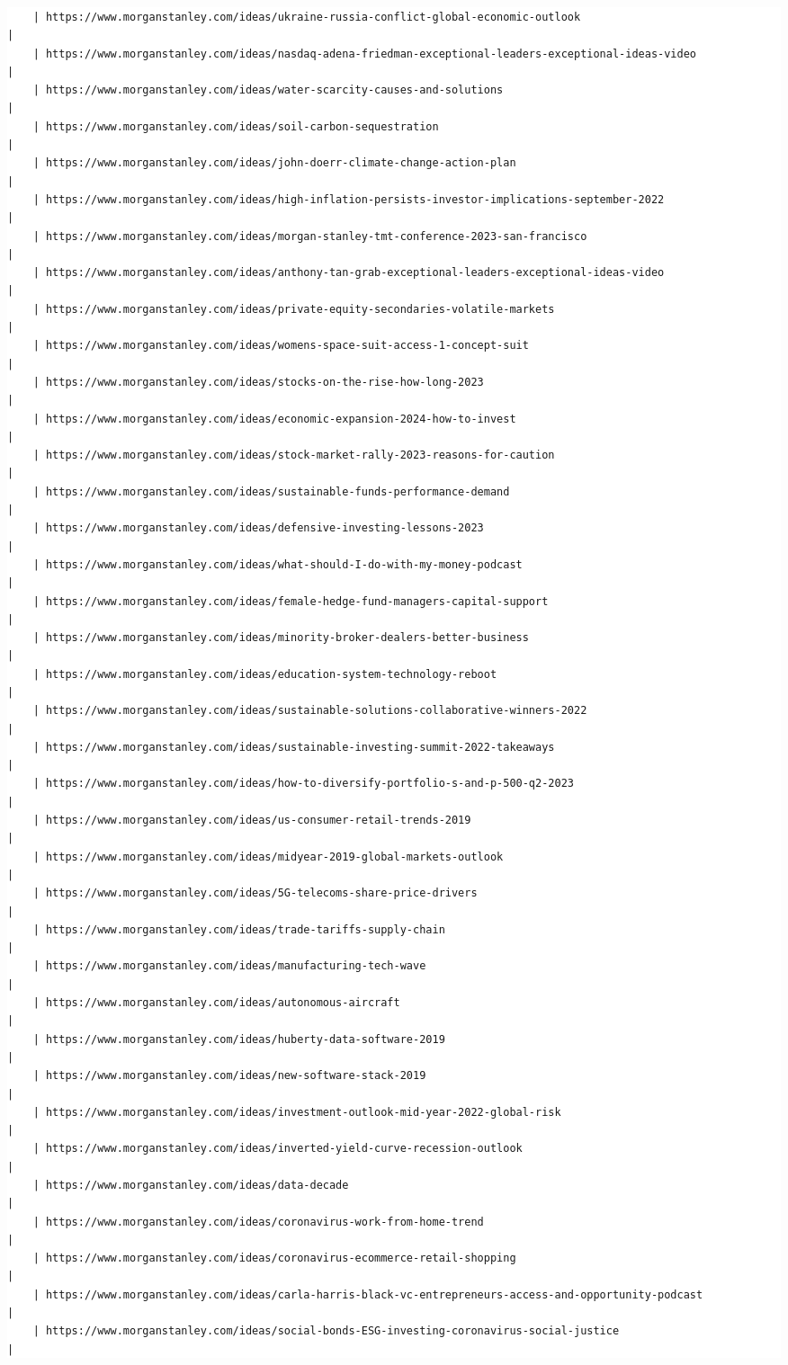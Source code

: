 		| https://www.morganstanley.com/ideas/ukraine-russia-conflict-global-economic-outlook                                            |
		| https://www.morganstanley.com/ideas/nasdaq-adena-friedman-exceptional-leaders-exceptional-ideas-video                          |
		| https://www.morganstanley.com/ideas/water-scarcity-causes-and-solutions                                                        |
		| https://www.morganstanley.com/ideas/soil-carbon-sequestration                                                                  |
		| https://www.morganstanley.com/ideas/john-doerr-climate-change-action-plan                                                      |
		| https://www.morganstanley.com/ideas/high-inflation-persists-investor-implications-september-2022                               |
		| https://www.morganstanley.com/ideas/morgan-stanley-tmt-conference-2023-san-francisco                                           |
		| https://www.morganstanley.com/ideas/anthony-tan-grab-exceptional-leaders-exceptional-ideas-video                               |
		| https://www.morganstanley.com/ideas/private-equity-secondaries-volatile-markets                                                |
		| https://www.morganstanley.com/ideas/womens-space-suit-access-1-concept-suit                                                    |
		| https://www.morganstanley.com/ideas/stocks-on-the-rise-how-long-2023                                                           |
		| https://www.morganstanley.com/ideas/economic-expansion-2024-how-to-invest                                                      |
		| https://www.morganstanley.com/ideas/stock-market-rally-2023-reasons-for-caution                                                |
		| https://www.morganstanley.com/ideas/sustainable-funds-performance-demand                                                       |
		| https://www.morganstanley.com/ideas/defensive-investing-lessons-2023                                                           |
		| https://www.morganstanley.com/ideas/what-should-I-do-with-my-money-podcast                                                     |
		| https://www.morganstanley.com/ideas/female-hedge-fund-managers-capital-support                                                 |
		| https://www.morganstanley.com/ideas/minority-broker-dealers-better-business                                                    |
		| https://www.morganstanley.com/ideas/education-system-technology-reboot                                                         |
		| https://www.morganstanley.com/ideas/sustainable-solutions-collaborative-winners-2022                                           |
		| https://www.morganstanley.com/ideas/sustainable-investing-summit-2022-takeaways                                                |
		| https://www.morganstanley.com/ideas/how-to-diversify-portfolio-s-and-p-500-q2-2023                                             |
		| https://www.morganstanley.com/ideas/us-consumer-retail-trends-2019                                                             |
		| https://www.morganstanley.com/ideas/midyear-2019-global-markets-outlook                                                        |
		| https://www.morganstanley.com/ideas/5G-telecoms-share-price-drivers                                                            |
		| https://www.morganstanley.com/ideas/trade-tariffs-supply-chain                                                                 |
		| https://www.morganstanley.com/ideas/manufacturing-tech-wave                                                                    |
		| https://www.morganstanley.com/ideas/autonomous-aircraft                                                                        |
		| https://www.morganstanley.com/ideas/huberty-data-software-2019                                                                 |
		| https://www.morganstanley.com/ideas/new-software-stack-2019                                                                    |
		| https://www.morganstanley.com/ideas/investment-outlook-mid-year-2022-global-risk                                               |
		| https://www.morganstanley.com/ideas/inverted-yield-curve-recession-outlook                                                     |
		| https://www.morganstanley.com/ideas/data-decade                                                                                |
		| https://www.morganstanley.com/ideas/coronavirus-work-from-home-trend                                                           |
		| https://www.morganstanley.com/ideas/coronavirus-ecommerce-retail-shopping                                                      |
		| https://www.morganstanley.com/ideas/carla-harris-black-vc-entrepreneurs-access-and-opportunity-podcast                         |
		| https://www.morganstanley.com/ideas/social-bonds-ESG-investing-coronavirus-social-justice                                      |